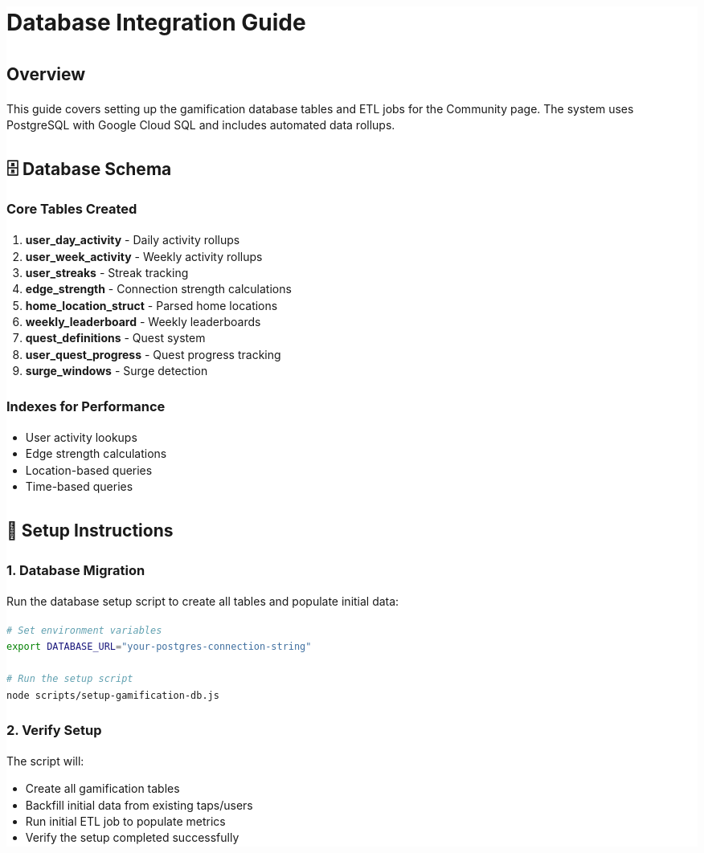 # Database Integration Guide

## Overview

This guide covers setting up the gamification database tables and ETL jobs for the Community page. The system uses PostgreSQL with Google Cloud SQL and includes automated data rollups.

## 🗄️ Database Schema

### Core Tables Created

1. **user_day_activity** - Daily activity rollups
2. **user_week_activity** - Weekly activity rollups  
3. **user_streaks** - Streak tracking
4. **edge_strength** - Connection strength calculations
5. **home_location_struct** - Parsed home locations
6. **weekly_leaderboard** - Weekly leaderboards
7. **quest_definitions** - Quest system
8. **user_quest_progress** - Quest progress tracking
9. **surge_windows** - Surge detection

### Indexes for Performance

- User activity lookups
- Edge strength calculations
- Location-based queries
- Time-based queries

## 🚀 Setup Instructions

### 1. Database Migration

Run the database setup script to create all tables and populate initial data:

```bash
# Set environment variables
export DATABASE_URL="your-postgres-connection-string"

# Run the setup script
node scripts/setup-gamification-db.js
```

### 2. Verify Setup

The script will:
- Create all gamification tables
- Backfill initial data from existing taps/users
- Run initial ETL job to populate metrics
- Verify the setup completed successfully
